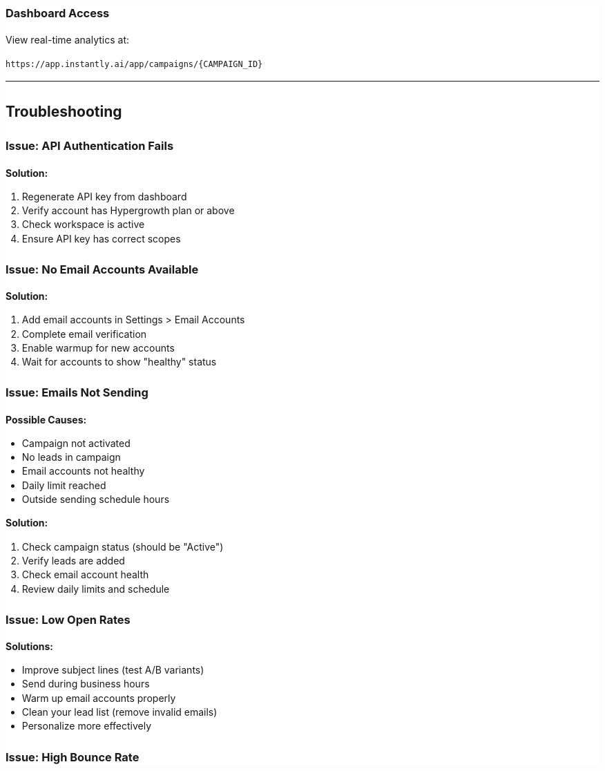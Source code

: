 ### Dashboard Access

View real-time analytics at:
```
https://app.instantly.ai/app/campaigns/{CAMPAIGN_ID}
```

---

## Troubleshooting

### Issue: API Authentication Fails

**Solution:**
1. Regenerate API key from dashboard
2. Verify account has Hypergrowth plan or above
3. Check workspace is active
4. Ensure API key has correct scopes

### Issue: No Email Accounts Available

**Solution:**
1. Add email accounts in Settings > Email Accounts
2. Complete email verification
3. Enable warmup for new accounts
4. Wait for accounts to show "healthy" status

### Issue: Emails Not Sending

**Possible Causes:**
- Campaign not activated
- No leads in campaign
- Email accounts not healthy
- Daily limit reached
- Outside sending schedule hours

**Solution:**
1. Check campaign status (should be "Active")
2. Verify leads are added
3. Check email account health
4. Review daily limits and schedule

### Issue: Low Open Rates

**Solutions:**
- Improve subject lines (test A/B variants)
- Send during business hours
- Warm up email accounts properly
- Clean your lead list (remove invalid emails)
- Personalize more effectively

### Issue: High Bounce Rate
